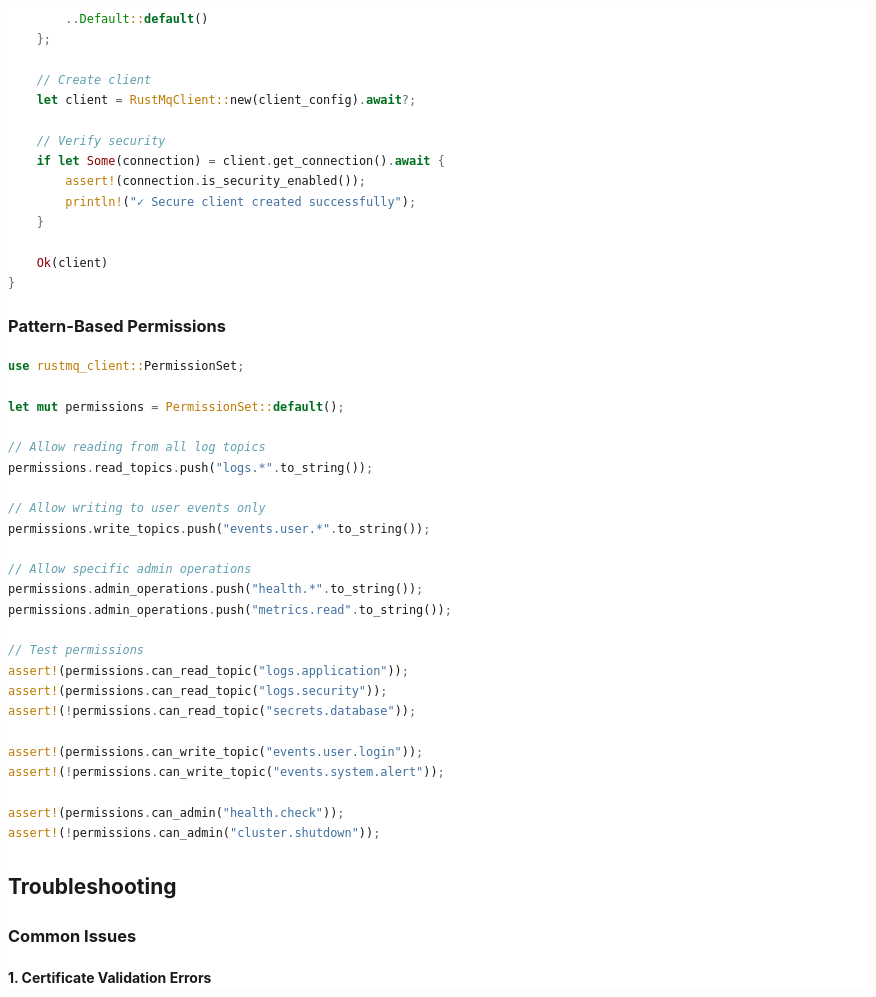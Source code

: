```rust
        ..Default::default()
    };
    
    // Create client
    let client = RustMqClient::new(client_config).await?;
    
    // Verify security
    if let Some(connection) = client.get_connection().await {
        assert!(connection.is_security_enabled());
        println!("✓ Secure client created successfully");
    }
    
    Ok(client)
}
```

### Pattern-Based Permissions

```rust
use rustmq_client::PermissionSet;

let mut permissions = PermissionSet::default();

// Allow reading from all log topics
permissions.read_topics.push("logs.*".to_string());

// Allow writing to user events only
permissions.write_topics.push("events.user.*".to_string());

// Allow specific admin operations
permissions.admin_operations.push("health.*".to_string());
permissions.admin_operations.push("metrics.read".to_string());

// Test permissions
assert!(permissions.can_read_topic("logs.application"));
assert!(permissions.can_read_topic("logs.security"));
assert!(!permissions.can_read_topic("secrets.database"));

assert!(permissions.can_write_topic("events.user.login"));
assert!(!permissions.can_write_topic("events.system.alert"));

assert!(permissions.can_admin("health.check"));
assert!(!permissions.can_admin("cluster.shutdown"));
```

## Troubleshooting

### Common Issues

#### 1. Certificate Validation Errors
